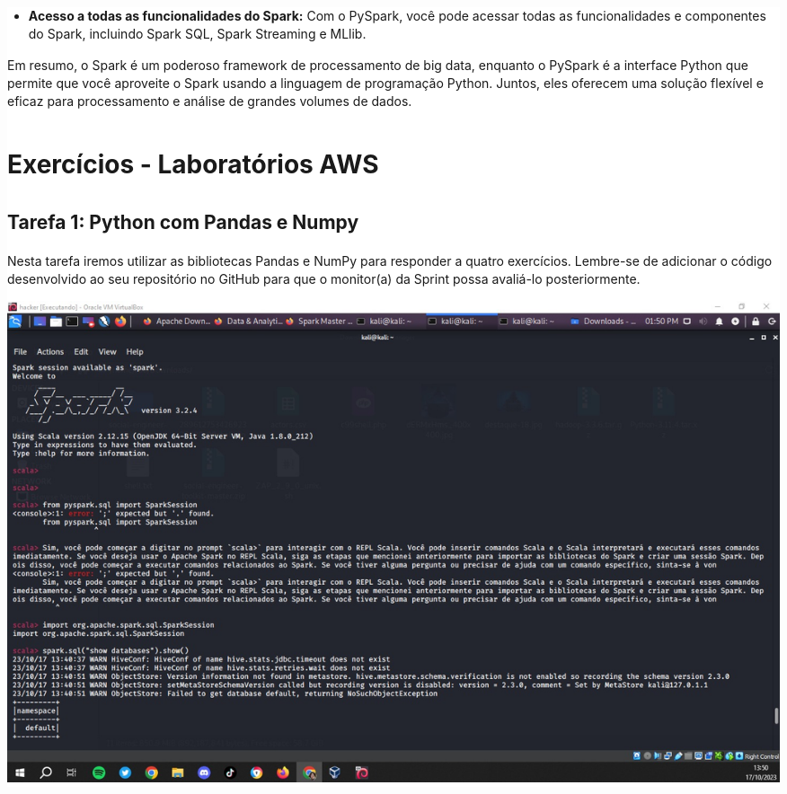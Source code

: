 + **Acesso a todas as funcionalidades do Spark:** Com o PySpark, você pode acessar todas as funcionalidades e componentes do Spark, incluindo Spark SQL, Spark Streaming e MLlib.

Em resumo, o Spark é um poderoso framework de processamento de big data, enquanto o PySpark é a interface Python que permite que você aproveite o Spark usando a linguagem de programação Python. Juntos, eles oferecem uma solução flexível e eficaz para processamento e análise de grandes volumes de dados.

# Exercícios - Laboratórios AWS

## Tarefa 1: Python com Pandas e Numpy

Nesta tarefa iremos utilizar as bibliotecas Pandas e NumPy para responder a quatro exercícios. Lembre-se de adicionar o código desenvolvido ao seu repositório no GitHub para que o monitor(a) da Sprint possa avaliá-lo posteriormente.

<div align="center">

![Spark](<Images Sprint7/Spark.png>)
